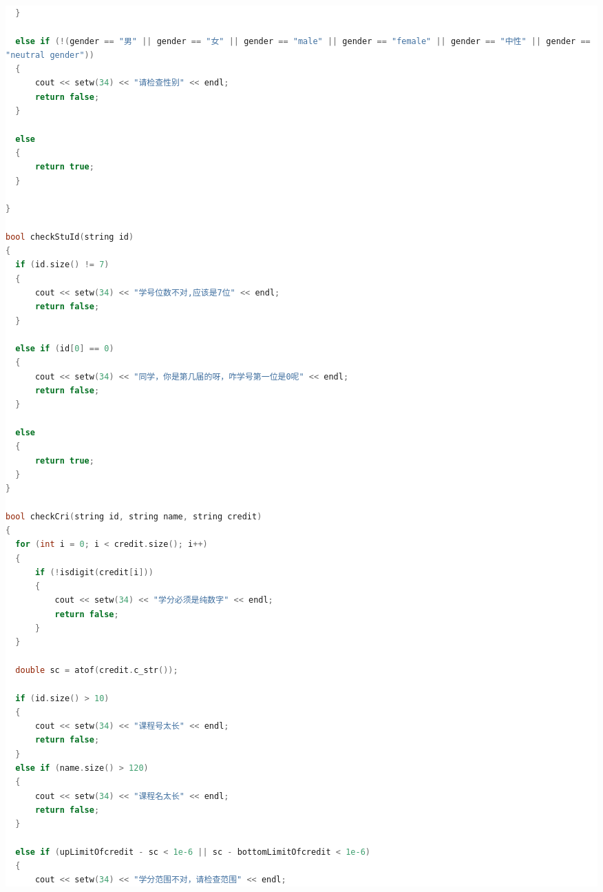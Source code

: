   ```C++
  	}
  
  	else if (!(gender == "男" || gender == "女" || gender == "male" || gender == "female" || gender == "中性" || gender == "neutral gender"))
  	{
  		cout << setw(34) << "请检查性别" << endl;
  		return false;
  	}
  
  	else
  	{
  		return true;
  	}
  
  }
  
  bool checkStuId(string id)
  {
  	if (id.size() != 7)
  	{
  		cout << setw(34) << "学号位数不对,应该是7位" << endl;
  		return false;
  	}
  
  	else if (id[0] == 0)
  	{
  		cout << setw(34) << "同学，你是第几届的呀，咋学号第一位是0呢" << endl;
  		return false;
  	}
  
  	else
  	{
  		return true;
  	}
  }
  
  bool checkCri(string id, string name, string credit)
  {
  	for (int i = 0; i < credit.size(); i++)
  	{
  		if (!isdigit(credit[i]))
  		{
  			cout << setw(34) << "学分必须是纯数字" << endl;
  			return false;
  		}
  	}
  
  	double sc = atof(credit.c_str());
  
  	if (id.size() > 10)
  	{
  		cout << setw(34) << "课程号太长" << endl;
  		return false;
  	}
  	else if (name.size() > 120)
  	{
  		cout << setw(34) << "课程名太长" << endl;
  		return false;
  	}
  
  	else if (upLimitOfcredit - sc < 1e-6 || sc - bottomLimitOfcredit < 1e-6)
  	{
  		cout << setw(34) << "学分范围不对，请检查范围" << endl;
  ```
